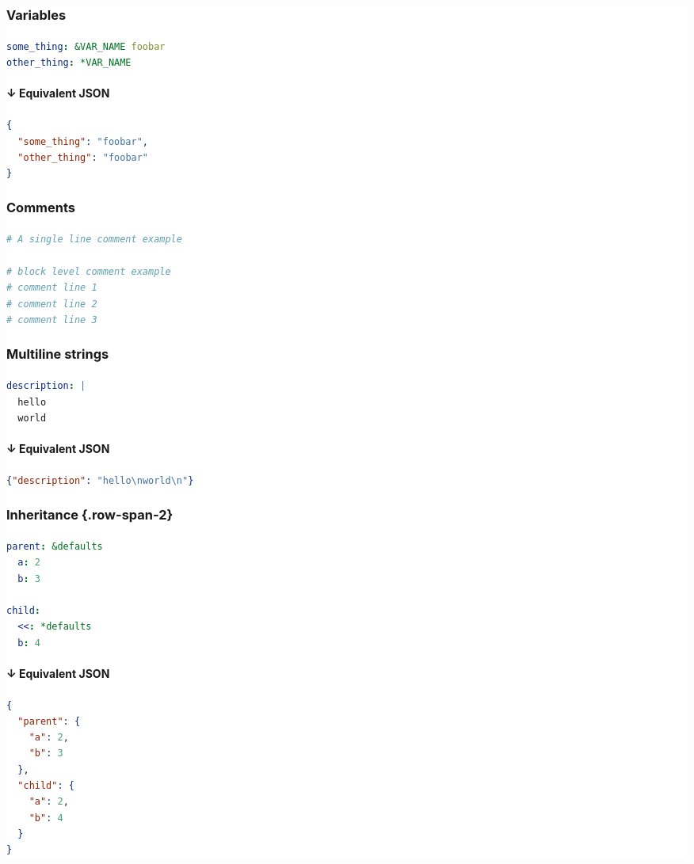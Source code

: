 
### Variables
```yaml
some_thing: &VAR_NAME foobar
other_thing: *VAR_NAME
```
#### ↓ Equivalent JSON
```json {.wrap}
{
  "some_thing": "foobar",
  "other_thing": "foobar"
}
```




### Comments
```yaml
# A single line comment example

# block level comment example
# comment line 1
# comment line 2
# comment line 3
```



### Multiline strings
```yaml
description: |
  hello
  world
```
#### ↓ Equivalent JSON
```json {.wrap}
{"description": "hello\nworld\n"}
```



### Inheritance {.row-span-2}
```yaml
parent: &defaults
  a: 2
  b: 3

child:
  <<: *defaults
  b: 4
```
#### ↓ Equivalent JSON
```json {.wrap}
{
  "parent": {
    "a": 2,
    "b": 3
  },
  "child": {
    "a": 2,
    "b": 4
  }
}
```
